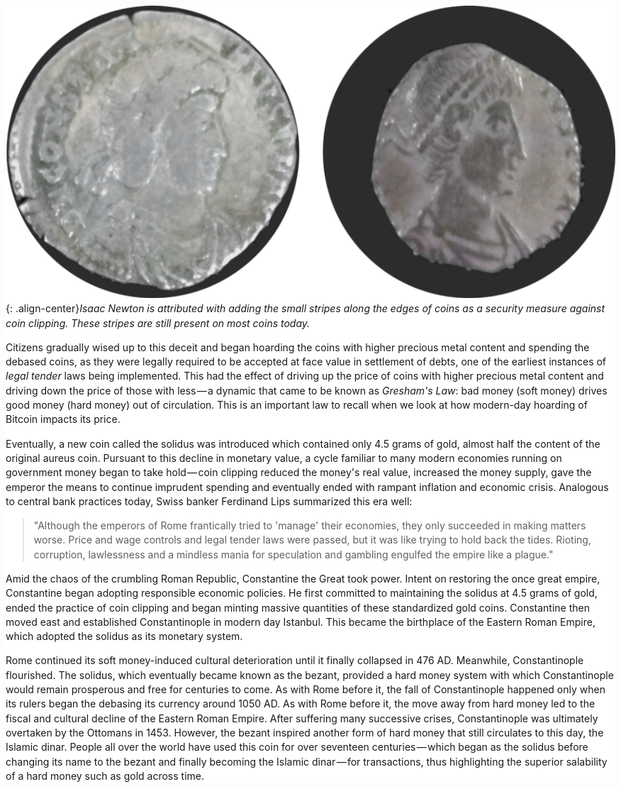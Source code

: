 ![Coins that were clipped](/assets/images/cy19q1/newton-coin.png){: .align-center}*Isaac Newton is attributed with adding the small stripes along the edges of coins as a security measure against coin clipping. These stripes are still present on most coins today.*


Citizens gradually wised up to this deceit and began hoarding the coins with higher precious metal content and spending the debased coins, as they were legally required to be accepted at face value in settlement of debts, one of the earliest instances of _legal tender_ laws being implemented. This had the effect of driving up the price of coins with higher precious metal content and driving down the price of those with less — a dynamic that came to be known as _Gresham's Law_: bad money (soft money) drives good money (hard money) out of circulation. This is an important law to recall when we look at how modern-day hoarding of Bitcoin impacts its price.

Eventually, a new coin called the solidus was introduced which contained only 4.5 grams of gold, almost half the content of the original aureus coin. Pursuant to this decline in monetary value, a cycle familiar to many modern economies running on government money began to take hold — coin clipping reduced the money's real value, increased the money supply, gave the emperor the means to continue imprudent spending and eventually ended with rampant inflation and economic crisis. Analogous to central bank practices today, Swiss banker Ferdinand Lips summarized this era well:

> "Although the emperors of Rome frantically tried to 'manage' their economies, they only succeeded in making matters worse. Price and wage controls and legal tender laws were passed, but it was like trying to hold back the tides. Rioting, corruption, lawlessness and a mindless mania for speculation and gambling engulfed the empire like a plague."

Amid the chaos of the crumbling Roman Republic, Constantine the Great took power. Intent on restoring the once great empire, Constantine began adopting responsible economic policies. He first committed to maintaining the solidus at 4.5 grams of gold, ended the practice of coin clipping and began minting massive quantities of these standardized gold coins. Constantine then moved east and established Constantinople in modern day Istanbul. This became the birthplace of the Eastern Roman Empire, which adopted the solidus as its monetary system.

Rome continued its soft money-induced cultural deterioration until it finally collapsed in 476 AD. Meanwhile, Constantinople flourished. The solidus, which eventually became known as the bezant, provided a hard money system with which Constantinople would remain prosperous and free for centuries to come. As with Rome before it, the fall of Constantinople happened only when its rulers began the debasing its currency around 1050 AD. As with Rome before it, the move away from hard money led to the fiscal and cultural decline of the Eastern Roman Empire. After suffering many successive crises, Constantinople was ultimately overtaken by the Ottomans in 1453. However, the bezant inspired another form of hard money that still circulates to this day, the Islamic dinar. People all over the world have used this coin for over seventeen centuries — which began as the solidus before changing its name to the bezant and finally becoming the Islamic dinar — for transactions, thus highlighting the superior salability of a hard money such as gold across time.
